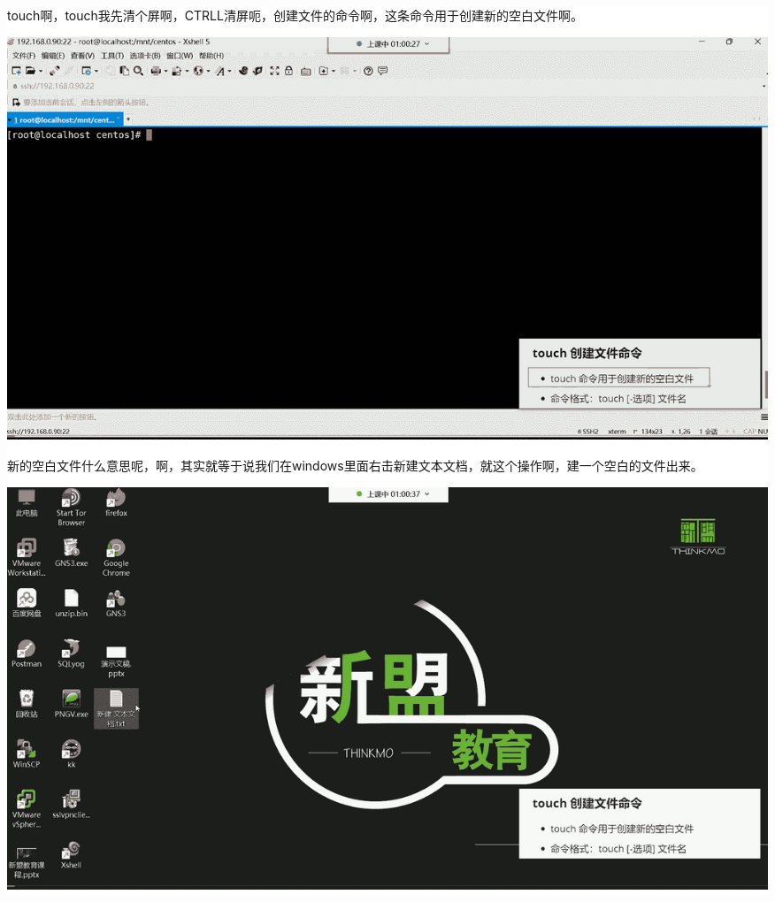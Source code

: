 touch啊，touch我先清个屏啊，CTRLL清屏呃，创建文件的命令啊，这条命令用于创建新的空白文件啊。



![](img/f994cc05092bdecc5cf75a28e2192da8_74.png)

新的空白文件什么意思呢，啊，其实就等于说我们在windows里面右击新建文本文档，就这个操作啊，建一个空白的文件出来。



![](img/f994cc05092bdecc5cf75a28e2192da8_76.png)
